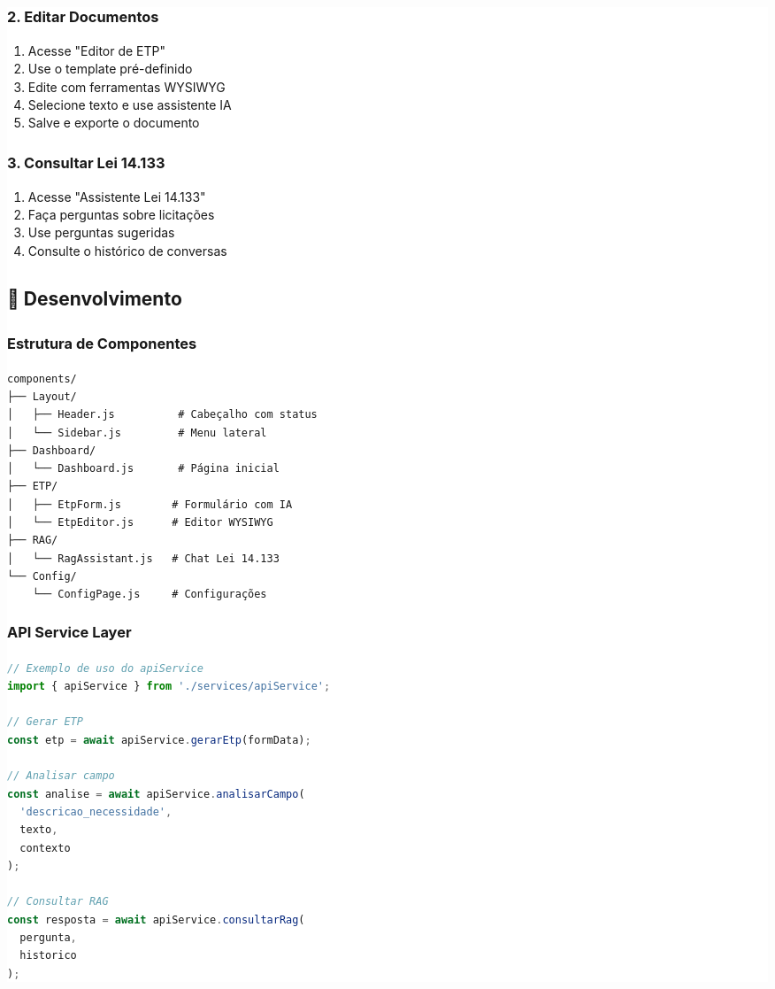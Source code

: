 ### 2. Editar Documentos
1. Acesse "Editor de ETP"
2. Use o template pré-definido
3. Edite com ferramentas WYSIWYG
4. Selecione texto e use assistente IA
5. Salve e exporte o documento

### 3. Consultar Lei 14.133
1. Acesse "Assistente Lei 14.133"
2. Faça perguntas sobre licitações
3. Use perguntas sugeridas
4. Consulte o histórico de conversas

## 🔧 Desenvolvimento

### Estrutura de Componentes
```
components/
├── Layout/
│   ├── Header.js          # Cabeçalho com status
│   └── Sidebar.js         # Menu lateral
├── Dashboard/
│   └── Dashboard.js       # Página inicial
├── ETP/
│   ├── EtpForm.js        # Formulário com IA
│   └── EtpEditor.js      # Editor WYSIWYG
├── RAG/
│   └── RagAssistant.js   # Chat Lei 14.133
└── Config/
    └── ConfigPage.js     # Configurações
```



### API Service Layer
```javascript
// Exemplo de uso do apiService
import { apiService } from './services/apiService';

// Gerar ETP
const etp = await apiService.gerarEtp(formData);

// Analisar campo
const analise = await apiService.analisarCampo(
  'descricao_necessidade', 
  texto, 
  contexto
);

// Consultar RAG
const resposta = await apiService.consultarRag(
  pergunta, 
  historico
);
```
